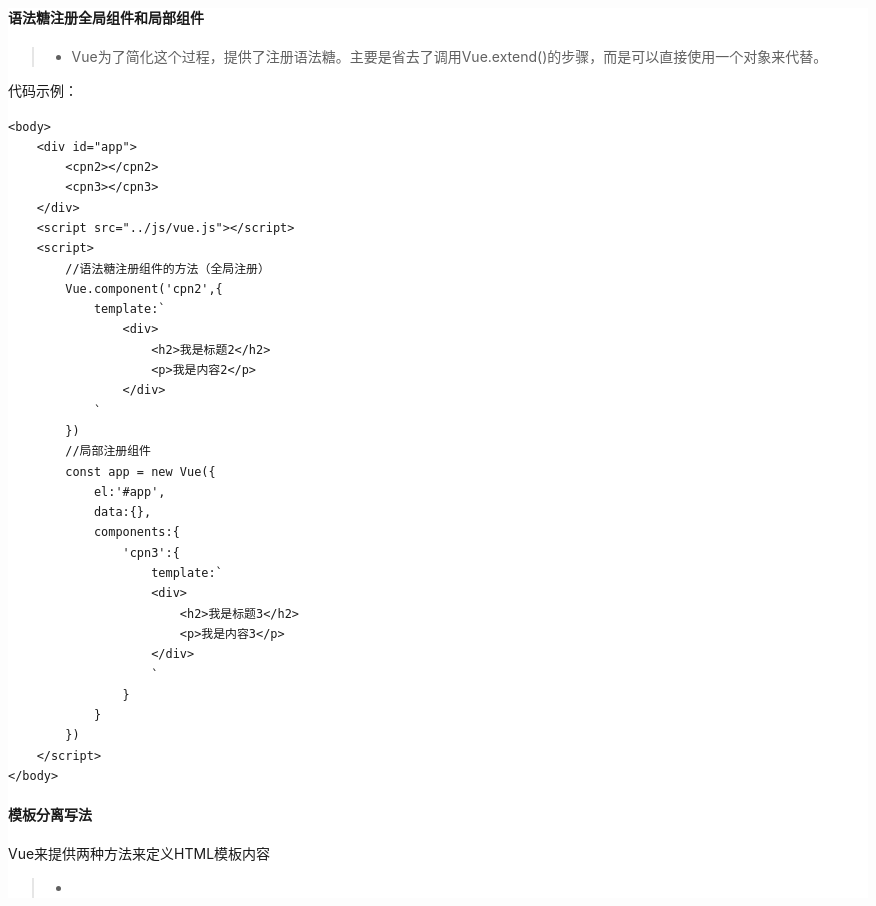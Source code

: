 #### 语法糖注册全局组件和局部组件

> - Vue为了简化这个过程，提供了注册语法糖。主要是省去了调用Vue.extend()的步骤，而是可以直接使用一个对象来代替。

代码示例：

```
<body>
	<div id="app">
		<cpn2></cpn2>
		<cpn3></cpn3>
	</div>
	<script src="../js/vue.js"></script>
	<script>
		//语法糖注册组件的方法（全局注册）
		Vue.component('cpn2',{
			template:`
				<div>
					<h2>我是标题2</h2>
					<p>我是内容2</p>
				</div>
			`
		})
		//局部注册组件
		const app = new Vue({
			el:'#app',
			data:{},
			components:{
				'cpn3':{
					template:`
					<div>
						<h2>我是标题3</h2>
						<p>我是内容3</p>
					</div>
					`
				}
			}
		})
	</script>
</body>
```

#### 模板分离写法

Vue来提供两种方法来定义HTML模板内容

> - <script > 标签

> - <template>标签

代码示例：

```
<body>
	<div id="app">
		<cpn1></cpn1>
	</div>
	<!-- 模板分离写法：script标签，注意：类型必须是text/x-template -->
	<script type="text/x-template" id="cpn1">
		<div>
			<h2>我是标题</h2>
			<p>我是内容</p>
		</div>
	</script>
	
	<!-- 模板分离写法：template -->
	<template id="cpn2">
```